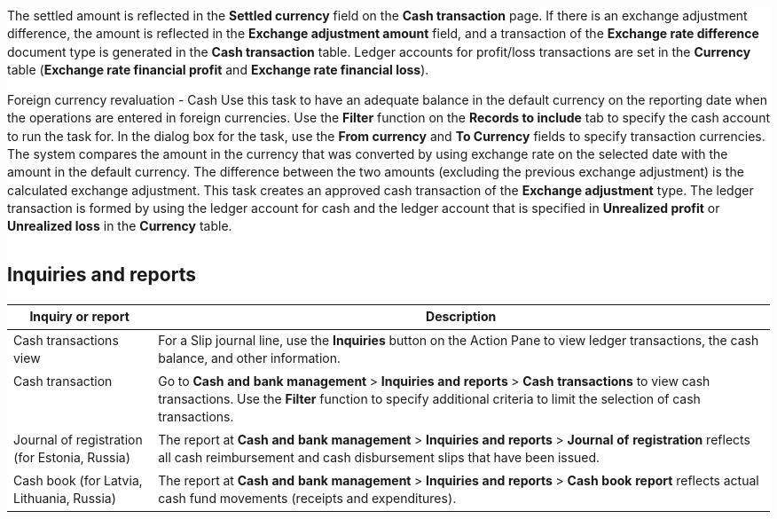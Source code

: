 The settled amount is reflected in the <strong>Settled currency</strong> field on the <strong>Cash transaction</strong> page. If there is an exchange adjustment difference, the amount is reflected in the <strong>Exchange adjustment amount</strong> field, and a transaction of the <strong>Exchange rate difference</strong> document type is generated in the <strong>Cash transaction</strong> table. Ledger accounts for profit/loss transactions are set in the <strong>Currency</strong> table (<strong>Exchange rate financial profit</strong> and <strong>Exchange rate financial loss</strong>).</td>
</tr>
<tr class="odd">
<td>Foreign currency revaluation - Cash</td>
<td>Use this task to have an adequate balance in the default currency on the reporting date when the operations are entered in foreign currencies. Use the <strong>Filter</strong> function on the <strong>Records to include</strong> tab to specify the cash account to run the task for. In the dialog box for the task, use the <strong>From currency</strong> and <strong>To Currency</strong> fields to specify transaction currencies. The system compares the amount in the currency that was converted by using exchange rate on the selected date with the amount in the default currency. The difference between the two amounts (excluding the previous exchange adjustment) is the calculated exchange adjustment. This task creates an approved cash transaction of the <strong>Exchange adjustment</strong> type. The ledger transaction is formed by using the ledger account for cash and the ledger account that is specified in <strong>Unrealized profit</strong> or <strong>Unrealized loss</strong> in the <strong>Currency</strong> table.</td>
</tr>
</tbody>
</table>

## Inquiries and reports
| Inquiry or report                             | Description                                                                                                                                                                                                                     |
|-----------------------------------------------|---------------------------------------------------------------------------------------------------------------------------------------------------------------------------------------------------------------------------------|
| Cash transactions view                        | For a Slip journal line, use the **Inquiries** button on the Action Pane to view ledger transactions, the cash balance, and other information.                                                                                  |
| Cash transaction                              | Go to **Cash and bank management** &gt; **Inquiries and reports** &gt; **Cash transactions** to view cash transactions. Use the **Filter** function to specify additional criteria to limit the selection of cash transactions. |
| Journal of registration (for Estonia, Russia) | The report at **Cash and bank management** &gt; **Inquiries and reports** &gt; **Journal of registration** reflects all cash reimbursement and cash disbursement slips that have been issued.                                   |
| Cash book (for Latvia, Lithuania, Russia)     | The report at **Cash and bank management** &gt; **Inquiries and reports** &gt; **Cash book report** reflects actual cash fund movements (receipts and expenditures).                                                            |



